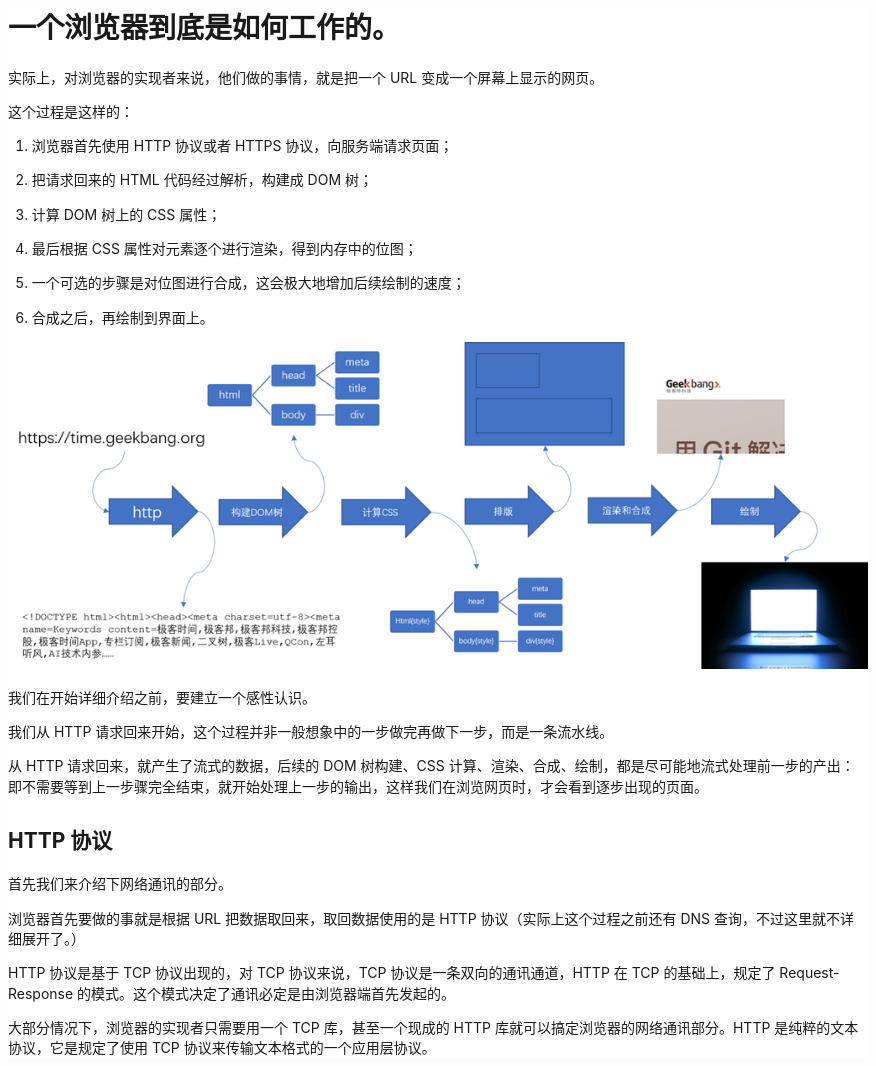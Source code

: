 # 一个浏览器到底是如何工作的。

实际上，对浏览器的实现者来说，他们做的事情，就是把一个 URL 变成一个屏幕上显示的网页。

这个过程是这样的：

1. 浏览器首先使用 HTTP 协议或者 HTTPS 协议，向服务端请求页面；

2. 把请求回来的 HTML 代码经过解析，构建成 DOM 树；

3. 计算 DOM 树上的 CSS 属性；

4. 最后根据 CSS 属性对元素逐个进行渲染，得到内存中的位图；

5. 一个可选的步骤是对位图进行合成，这会极大地增加后续绘制的速度；

6. 合成之后，再绘制到界面上。

![浏览器](img/llq.png)

我们在开始详细介绍之前，要建立一个感性认识。

我们从 HTTP 请求回来开始，这个过程并非一般想象中的一步做完再做下一步，而是一条流水线。

从 HTTP 请求回来，就产生了流式的数据，后续的 DOM 树构建、CSS 计算、渲染、合成、绘制，都是尽可能地流式处理前一步的产出：即不需要等到上一步骤完全结束，就开始处理上一步的输出，这样我们在浏览网页时，才会看到逐步出现的页面。


## HTTP 协议

首先我们来介绍下网络通讯的部分。

浏览器首先要做的事就是根据 URL 把数据取回来，取回数据使用的是 HTTP 协议（实际上这个过程之前还有 DNS 查询，不过这里就不详细展开了。）

HTTP 协议是基于 TCP 协议出现的，对 TCP 协议来说，TCP 协议是一条双向的通讯通道，HTTP 在 TCP 的基础上，规定了 Request-Response 的模式。这个模式决定了通讯必定是由浏览器端首先发起的。

大部分情况下，浏览器的实现者只需要用一个 TCP 库，甚至一个现成的 HTTP 库就可以搞定浏览器的网络通讯部分。HTTP 是纯粹的文本协议，它是规定了使用 TCP 协议来传输文本格式的一个应用层协议。

